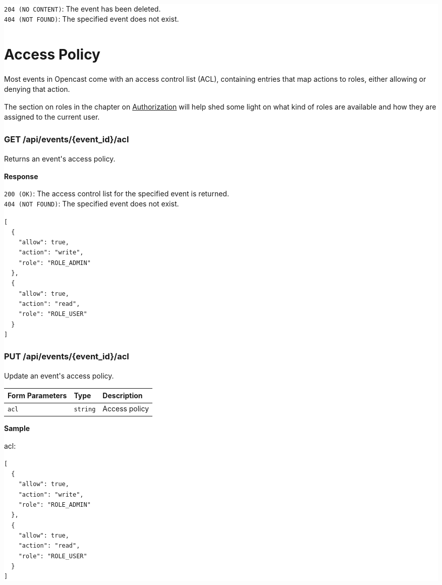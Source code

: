 `204 (NO CONTENT)`: The event has been deleted.<br/>
`404 (NOT FOUND)`: The specified event does not exist.


# Access Policy

Most events in Opencast come with an access control list (ACL), containing entries that map actions to roles, either allowing or denying that action.

The section on roles in the chapter on [Authorization](authorization.md#AccessControl) will help shed some light on what kind of roles are available and how they are assigned to the current user.


### GET /api/events/{event_id}/acl

Returns an event's access policy.

__Response__

`200 (OK)`: The access control list for the specified event is returned.<br/>
`404 (NOT FOUND)`: The specified event does not exist.

```
[
  {
    "allow": true,
    "action": "write",
    "role": "ROLE_ADMIN"
  },
  {
    "allow": true,
    "action": "read",
    "role": "ROLE_USER"
  }
]
```


### PUT /api/events/{event_id}/acl

Update an event's access policy.

Form Parameters            |Type            | Description
:--------------------------|:---------------|:----------------------------
`acl`                      | `string`       | Access policy

__Sample__

acl:
```
[
  {
    "allow": true,
    "action": "write",
    "role": "ROLE_ADMIN"
  },
  {
    "allow": true,
    "action": "read",
    "role": "ROLE_USER"
  }
]
```
